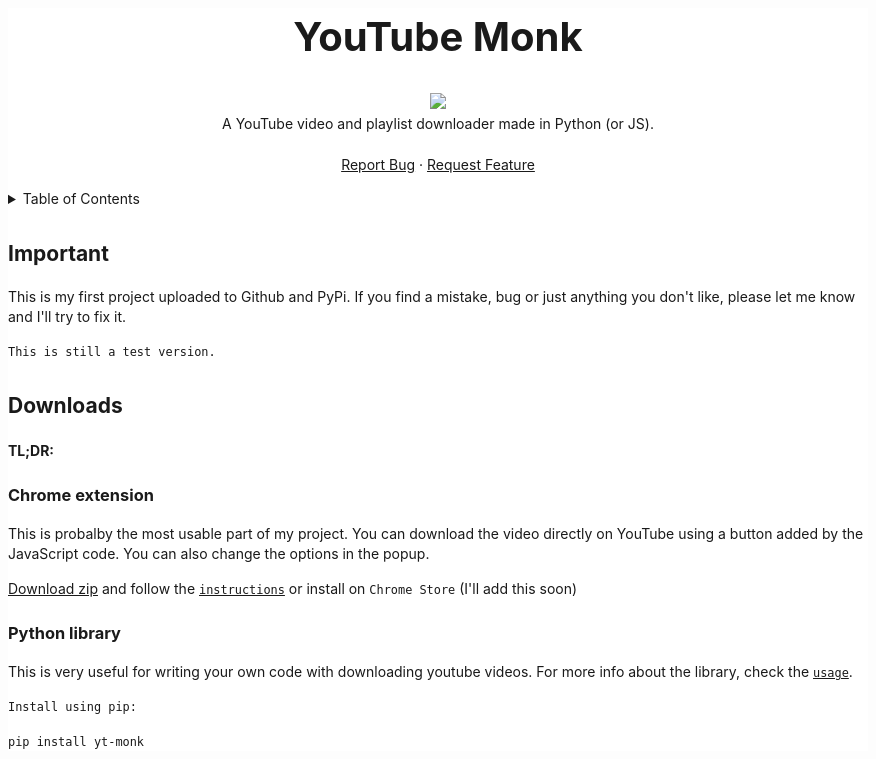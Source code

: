 





<div align="center">


<h1 align="center" style="font-size: 40px">YouTube Monk</h1>


  <p align="center">
    <img src="https://github.com/vojtikDortik/yt-monk/blob/master/images/logo_transparent_full_size.png?raw=true" width=auto height=100% style="max-width: 500px">
    <br />
    A YouTube video and playlist downloader made in Python (or JS).
    <br />
    <br />
    <a href="https://github.com/vojtikDortik/yt-monk/issues/new?labels=bug&template=bug-report---.md">Report Bug</a>
    ·
    <a href="https://github.com/vojtikDortik/yt-monk/issues/new?labels=enhancement&template=feature-request---.md">Request Feature</a>
  </p>
</div>




<details><summary>Table of Contents</summary></details>

## Important

This is my first project uploaded to Github and PyPi. If you find a mistake, bug or just anything you don't like, please let me know and I'll try to fix it.

`This is still a test version.`



## Downloads
#### TL;DR:

### Chrome extension 
This is probalby the most usable part of my project. You can download the video directly on YouTube using a button added by the JavaScript code. You can also change the options in the popup. 

[Download zip](https://github.com/vojtikDortik/yt-monk/blob/master/dist/chrome_extension.zip) and follow the <a href="#getting-started">`instructions`</a> or install on `Chrome Store` (I'll add this soon)


### Python library 
This is very useful for writing your own code with downloading youtube videos. For more info about the library, check the <a href="#usage">`usage`</a>. 

`Install using pip:`
```sh
pip install yt-monk
```
